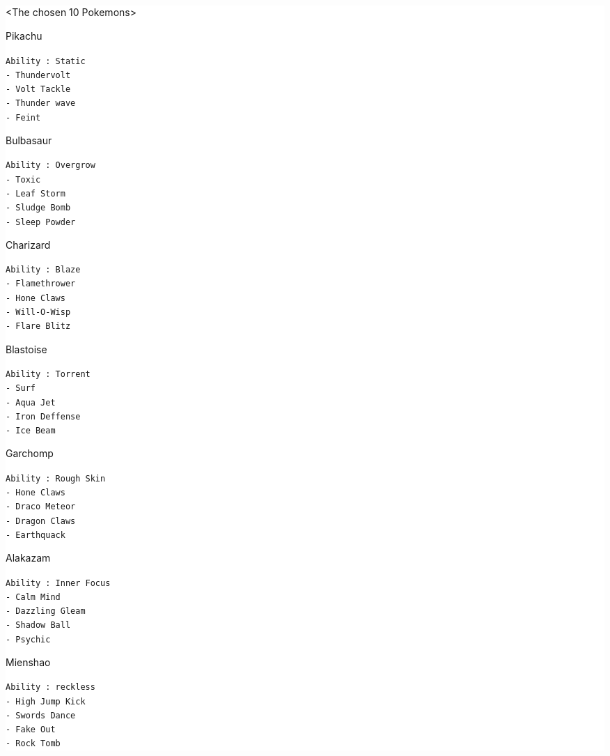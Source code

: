 
<The chosen 10 Pokemons>

Pikachu

    Ability : Static
    - Thundervolt
    - Volt Tackle
    - Thunder wave
    - Feint


Bulbasaur

    Ability : Overgrow
    - Toxic
    - Leaf Storm
    - Sludge Bomb
    - Sleep Powder


Charizard

    Ability : Blaze
    - Flamethrower
    - Hone Claws
    - Will-O-Wisp
    - Flare Blitz


Blastoise

    Ability : Torrent
    - Surf
    - Aqua Jet
    - Iron Deffense
    - Ice Beam


Garchomp

    Ability : Rough Skin
    - Hone Claws
    - Draco Meteor
    - Dragon Claws
    - Earthquack


Alakazam

    Ability : Inner Focus
    - Calm Mind
    - Dazzling Gleam
    - Shadow Ball
    - Psychic


Mienshao

    Ability : reckless
    - High Jump Kick
    - Swords Dance
    - Fake Out
    - Rock Tomb
